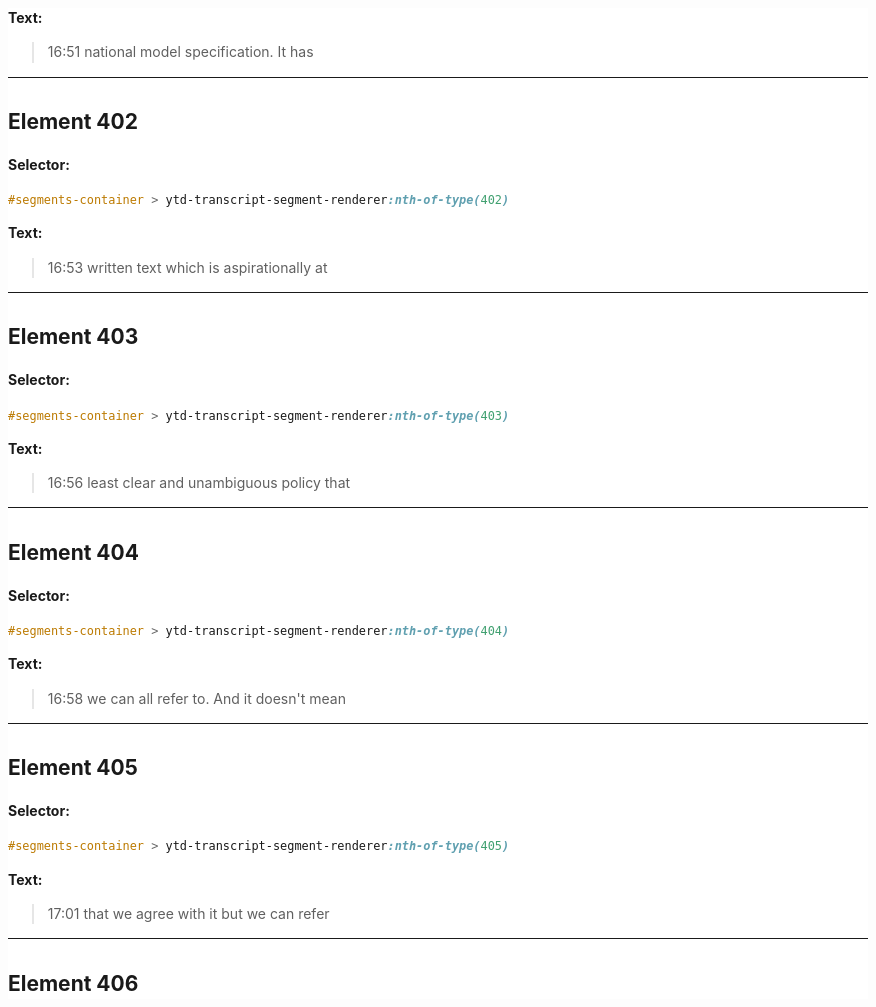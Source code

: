 **Text:**
> 16:51 national model specification. It has

---

## Element 402

**Selector:**
```css
#segments-container > ytd-transcript-segment-renderer:nth-of-type(402)
```

**Text:**
> 16:53 written text which is aspirationally at

---

## Element 403

**Selector:**
```css
#segments-container > ytd-transcript-segment-renderer:nth-of-type(403)
```

**Text:**
> 16:56 least clear and unambiguous policy that

---

## Element 404

**Selector:**
```css
#segments-container > ytd-transcript-segment-renderer:nth-of-type(404)
```

**Text:**
> 16:58 we can all refer to. And it doesn't mean

---

## Element 405

**Selector:**
```css
#segments-container > ytd-transcript-segment-renderer:nth-of-type(405)
```

**Text:**
> 17:01 that we agree with it but we can refer

---

## Element 406
